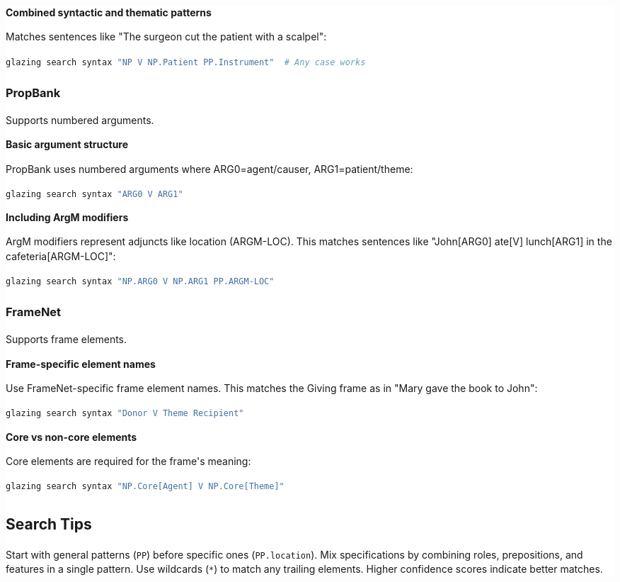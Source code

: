 **Combined syntactic and thematic patterns**

Matches sentences like "The surgeon cut the patient with a scalpel":

```bash
glazing search syntax "NP V NP.Patient PP.Instrument"  # Any case works
```

### PropBank

Supports numbered arguments.

**Basic argument structure**

PropBank uses numbered arguments where ARG0=agent/causer, ARG1=patient/theme:

```bash
glazing search syntax "ARG0 V ARG1"
```

**Including ArgM modifiers**

ArgM modifiers represent adjuncts like location (ARGM-LOC). This matches sentences like "John[ARG0] ate[V] lunch[ARG1] in the cafeteria[ARGM-LOC]":

```bash
glazing search syntax "NP.ARG0 V NP.ARG1 PP.ARGM-LOC"
```

### FrameNet

Supports frame elements.

**Frame-specific element names**

Use FrameNet-specific frame element names. This matches the Giving frame as in "Mary gave the book to John":

```bash
glazing search syntax "Donor V Theme Recipient"
```

**Core vs non-core elements**

Core elements are required for the frame's meaning:

```bash
glazing search syntax "NP.Core[Agent] V NP.Core[Theme]"
```

## Search Tips

Start with general patterns (`PP`) before specific ones (`PP.location`). Mix specifications by combining roles, prepositions, and features in a single pattern. Use wildcards (`*`) to match any trailing elements. Higher confidence scores indicate better matches.
